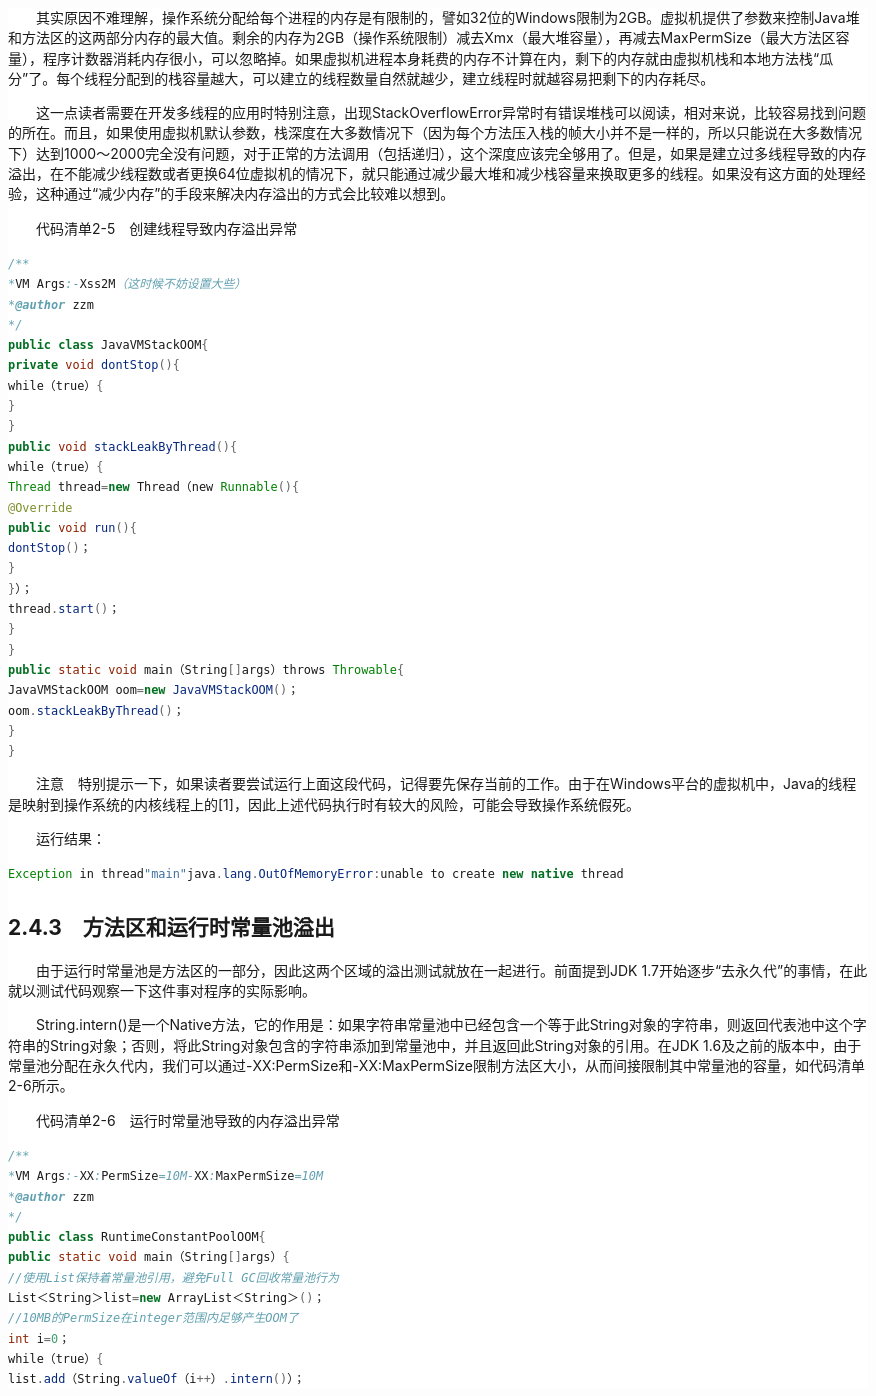 &emsp;&emsp;其实原因不难理解，操作系统分配给每个进程的内存是有限制的，譬如32位的Windows限制为2GB。虚拟机提供了参数来控制Java堆和方法区的这两部分内存的最大值。剩余的内存为2GB（操作系统限制）减去Xmx（最大堆容量），再减去MaxPermSize（最大方法区容量），程序计数器消耗内存很小，可以忽略掉。如果虚拟机进程本身耗费的内存不计算在内，剩下的内存就由虚拟机栈和本地方法栈“瓜分”了。每个线程分配到的栈容量越大，可以建立的线程数量自然就越少，建立线程时就越容易把剩下的内存耗尽。

&emsp;&emsp;这一点读者需要在开发多线程的应用时特别注意，出现StackOverflowError异常时有错误堆栈可以阅读，相对来说，比较容易找到问题的所在。而且，如果使用虚拟机默认参数，栈深度在大多数情况下（因为每个方法压入栈的帧大小并不是一样的，所以只能说在大多数情况下）达到1000～2000完全没有问题，对于正常的方法调用（包括递归），这个深度应该完全够用了。但是，如果是建立过多线程导致的内存溢出，在不能减少线程数或者更换64位虚拟机的情况下，就只能通过减少最大堆和减少栈容量来换取更多的线程。如果没有这方面的处理经验，这种通过“减少内存”的手段来解决内存溢出的方式会比较难以想到。

&emsp;&emsp;代码清单2-5　创建线程导致内存溢出异常
```java
/**
*VM Args:-Xss2M（这时候不妨设置大些）
*@author zzm
*/
public class JavaVMStackOOM{
private void dontStop(){
while（true）{
}
}
public void stackLeakByThread(){
while（true）{
Thread thread=new Thread（new Runnable(){
@Override
public void run(){
dontStop()；
}
}）；
thread.start()；
}
}
public static void main（String[]args）throws Throwable{
JavaVMStackOOM oom=new JavaVMStackOOM()；
oom.stackLeakByThread()；
}
}
```
&emsp;&emsp;注意　特别提示一下，如果读者要尝试运行上面这段代码，记得要先保存当前的工作。由于在Windows平台的虚拟机中，Java的线程是映射到操作系统的内核线程上的[1]，因此上述代码执行时有较大的风险，可能会导致操作系统假死。

&emsp;&emsp;运行结果：
```java
Exception in thread"main"java.lang.OutOfMemoryError:unable to create new native thread
```

## 2.4.3　方法区和运行时常量池溢出

&emsp;&emsp;由于运行时常量池是方法区的一部分，因此这两个区域的溢出测试就放在一起进行。前面提到JDK 1.7开始逐步“去永久代”的事情，在此就以测试代码观察一下这件事对程序的实际影响。

&emsp;&emsp;String.intern()是一个Native方法，它的作用是：如果字符串常量池中已经包含一个等于此String对象的字符串，则返回代表池中这个字符串的String对象；否则，将此String对象包含的字符串添加到常量池中，并且返回此String对象的引用。在JDK 1.6及之前的版本中，由于常量池分配在永久代内，我们可以通过-XX:PermSize和-XX:MaxPermSize限制方法区大小，从而间接限制其中常量池的容量，如代码清单2-6所示。

&emsp;&emsp;代码清单2-6　运行时常量池导致的内存溢出异常
```java
/**
*VM Args:-XX:PermSize=10M-XX:MaxPermSize=10M
*@author zzm
*/
public class RuntimeConstantPoolOOM{
public static void main（String[]args）{
//使用List保持着常量池引用，避免Full GC回收常量池行为
List＜String＞list=new ArrayList＜String＞()；
//10MB的PermSize在integer范围内足够产生OOM了
int i=0；
while（true）{
list.add（String.valueOf（i++）.intern()）；
```
